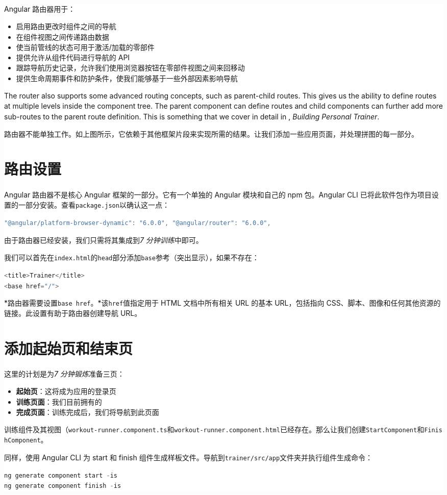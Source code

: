 Angular 路由器用于：

*   启用路由更改时组件之间的导航
*   在组件视图之间传递路由数据
*   使当前管线的状态可用于激活/加载的零部件
*   提供允许从组件代码进行导航的 API
*   跟踪导航历史记录，允许我们使用浏览器按钮在零部件视图之间来回移动
*   提供生命周期事件和防护条件，使我们能够基于一些外部因素影响导航

The router also supports some advanced routing concepts, such as parent-child routes. This gives us the ability to define routes at multiple levels inside the component tree. The parent component can define routes and child components can further add more sub-routes to the parent route definition. This is something that we cover in detail in , *Building Personal Trainer*.

路由器不能单独工作。如上图所示，它依赖于其他框架片段来实现所需的结果。让我们添加一些应用页面，并处理拼图的每一部分。



# 路由设置

Angular 路由器不是核心 Angular 框架的一部分。它有一个单独的 Angular 模块和自己的 npm 包。Angular CLI 已将此软件包作为项目设置的一部分安装。查看`package.json`以确认这一点：

```ts
"@angular/platform-browser-dynamic": "6.0.0", "@angular/router": "6.0.0",
```

由于路由器已经安装，我们只需将其集成到*7 分钟训练*中即可。

我们可以首先在`index.html`的`head`部分添加`base`参考（突出显示），如果不存在：

```ts
<title>Trainer</title>
<base href="/">
```

*路由器需要设置`base href`。*该`href`值指定用于 HTML 文档中所有相关 URL 的基本 URL，包括指向 CSS、脚本、图像和任何其他资源的链接。此设置有助于路由器创建导航 URL。



# 添加起始页和结束页

这里的计划是为*7 分钟锻炼*准备三页：

*   **起始页**：这将成为应用的登录页
*   **训练页面**：我们目前拥有的
*   **完成页面**：训练完成后，我们将导航到此页面

训练组件及其视图（`workout-runner.component.ts`和`workout-runner.component.html`已经存在。那么让我们创建`StartComponent`和`FinishComponent`。

同样，使用 Angular CLI 为 start 和 finish 组件生成样板文件。导航到`trainer/src/app`文件夹并执行组件生成命令：

```ts
ng generate component start -is
ng generate component finish -is
```
